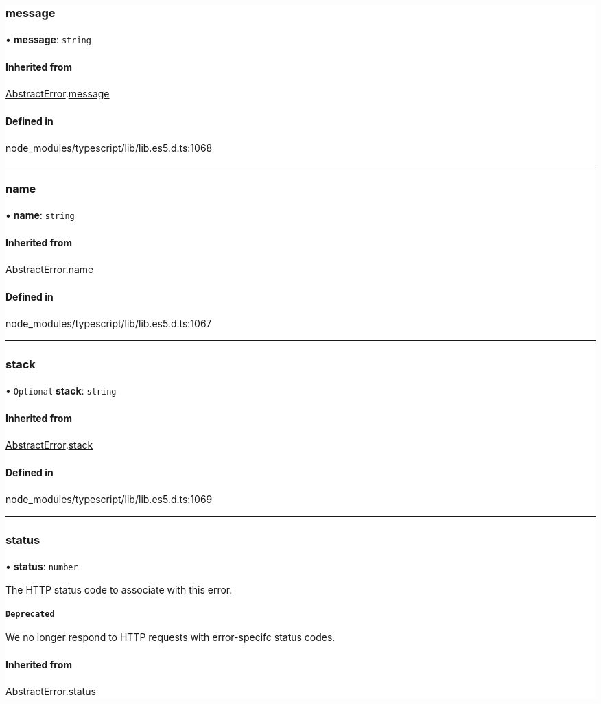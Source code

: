 ### message

• **message**: `string`

#### Inherited from

[AbstractError](AbstractError.md).[message](AbstractError.md#message)

#### Defined in

node_modules/typescript/lib/lib.es5.d.ts:1068

---

### name

• **name**: `string`

#### Inherited from

[AbstractError](AbstractError.md).[name](AbstractError.md#name)

#### Defined in

node_modules/typescript/lib/lib.es5.d.ts:1067

---

### stack

• `Optional` **stack**: `string`

#### Inherited from

[AbstractError](AbstractError.md).[stack](AbstractError.md#stack)

#### Defined in

node_modules/typescript/lib/lib.es5.d.ts:1069

---

### status

• **status**: `number`

The HTTP status code to associate with this error.

**`Deprecated`**

We no longer respond to HTTP requests with error-specifc
status codes.

#### Inherited from

[AbstractError](AbstractError.md).[status](AbstractError.md#status)
